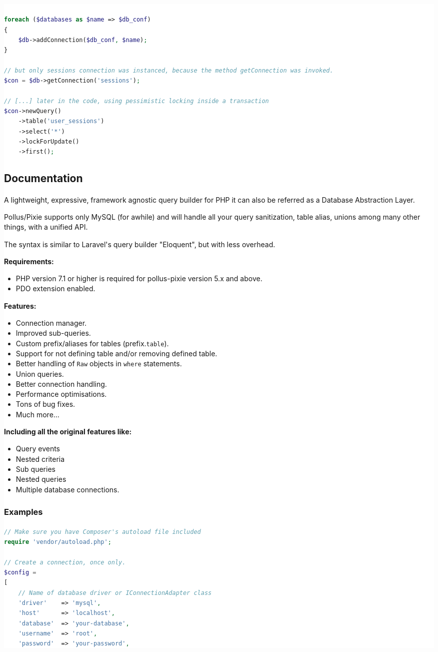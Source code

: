 ```php

foreach ($databases as $name => $db_conf) 
{
    $db->addConnection($db_conf, $name);
}

// but only sessions connection was instanced, because the method getConnection was invoked.
$con = $db->getConnection('sessions');

// [...] later in the code, using pessimistic locking inside a transaction
$con->newQuery()
    ->table('user_sessions')
    ->select('*')
    ->lockForUpdate()
    ->first();
```

## Documentation

A lightweight, expressive, framework agnostic query builder for PHP it can also be referred as a Database Abstraction Layer.

Pollus/Pixie supports only MySQL (for awhile) and will handle all your query sanitization, table alias, unions among many other things, with a unified API.

The syntax is similar to Laravel's query builder "Eloquent", but with less overhead.

**Requirements:**
- PHP version 7.1 or higher is required for pollus-pixie version 5.x and above.
- PDO extension enabled.

**Features:**

- Connection manager.
- Improved sub-queries.
- Custom prefix/aliases for tables (prefix.`table`).
- Support for not defining table and/or removing defined table.
- Better handling of `Raw` objects in `where` statements.
- Union queries.
- Better connection handling.
- Performance optimisations.
- Tons of bug fixes.
- Much more...

**Including all the original features like:**

- Query events
- Nested criteria
- Sub queries
- Nested queries
- Multiple database connections.

### Examples
```php
// Make sure you have Composer's autoload file included
require 'vendor/autoload.php';

// Create a connection, once only.
$config =
[
    // Name of database driver or IConnectionAdapter class
    'driver'    => 'mysql',
    'host'      => 'localhost',
    'database'  => 'your-database',
    'username'  => 'root',
    'password'  => 'your-password',
```